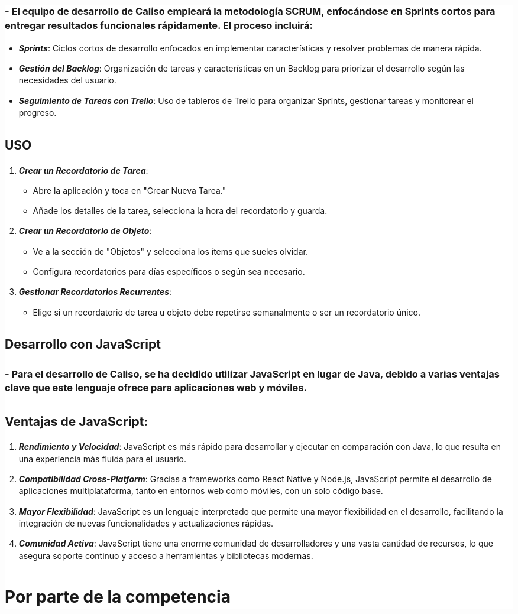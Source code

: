 ### - El equipo de desarrollo de Caliso empleará la metodología SCRUM, enfocándose en Sprints cortos para entregar resultados funcionales rápidamente. El proceso incluirá:

- ***Sprints***: Ciclos cortos de desarrollo enfocados en implementar características y resolver problemas de manera rápida.

- ***Gestión del Backlog***: Organización de tareas y características en un Backlog para priorizar el desarrollo según las necesidades del usuario.

- ***Seguimiento de Tareas con Trello***: Uso de tableros de Trello para organizar Sprints, gestionar tareas y monitorear el progreso.

## **USO**

1. ***Crear un Recordatorio de Tarea***:

	- Abre la aplicación y toca en "Crear Nueva Tarea."

	- Añade los detalles de la tarea, selecciona la hora del recordatorio y guarda.
2. ***Crear un Recordatorio de Objeto***:

	- Ve a la sección de "Objetos" y selecciona los ítems que sueles olvidar.

	- Configura recordatorios para días específicos o según sea necesario.
3. ***Gestionar Recordatorios Recurrentes***:

	- Elige si un recordatorio de tarea u objeto debe repetirse semanalmente o ser un recordatorio único.
## **Desarrollo con JavaScript**

### - Para el desarrollo de Caliso, se ha decidido utilizar JavaScript en lugar de Java, debido a varias ventajas clave que este lenguaje ofrece para aplicaciones web y móviles.

## **Ventajas de JavaScript**:

1. ***Rendimiento y Velocidad***: JavaScript es más rápido para desarrollar y ejecutar en comparación con Java, lo que resulta en una experiencia más fluida para el usuario.

2. ***Compatibilidad Cross-Platform***: Gracias a frameworks como React Native y Node.js, JavaScript permite el desarrollo de aplicaciones multiplataforma, tanto en entornos web como móviles, con un solo código base.

3. ***Mayor Flexibilidad***: JavaScript es un lenguaje interpretado que permite una mayor flexibilidad en el desarrollo, facilitando la integración de nuevas funcionalidades y actualizaciones rápidas.

4. ***Comunidad Activa***: JavaScript tiene una enorme comunidad de desarrolladores y una vasta cantidad de recursos, lo que asegura soporte continuo y acceso a herramientas y bibliotecas modernas.

# **Por parte de la competencia**
